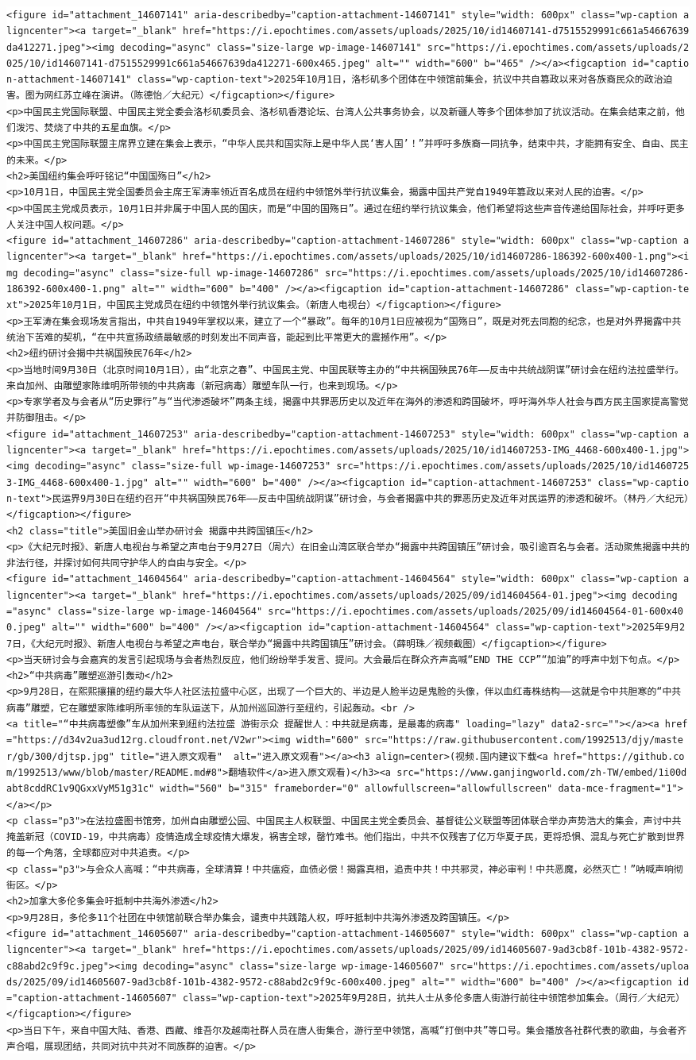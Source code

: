 ```
<figure id="attachment_14607141" aria-describedby="caption-attachment-14607141" style="width: 600px" class="wp-caption aligncenter"><a target="_blank" href="https://i.epochtimes.com/assets/uploads/2025/10/id14607141-d7515529991c661a54667639da412271.jpeg"><img decoding="async" class="size-large wp-image-14607141" src="https://i.epochtimes.com/assets/uploads/2025/10/id14607141-d7515529991c661a54667639da412271-600x465.jpeg" alt="" width="600" b="465" /></a><figcaption id="caption-attachment-14607141" class="wp-caption-text">2025年10月1日，洛杉矶多个团体在中领馆前集会，抗议中共自篡政以来对各族裔民众的政治迫害。图为网红苏立峰在演讲。（陈德怡／大纪元）</figcaption></figure>
<p>中国民主党国际联盟、中国民主党全委会洛杉矶委员会、洛杉矶香港论坛、台湾人公共事务协会，以及新疆人等多个团体参加了抗议活动。在集会结束之前，他们泼污、焚烧了中共的五星血旗。</p>
<p>中国民主党国际联盟主席界立建在集会上表示，“中华人民共和国实际上是中华人民‘害人国’！”并呼吁多族裔一同抗争，结束中共，才能拥有安全、自由、民主的未来。</p>
<h2>美国纽约集会呼吁铭记“中国国殇日”</h2>
<p>10月1日，中国民主党全国委员会主席王军涛率领近百名成员在纽约中领馆外举行抗议集会，揭露中国共产党自1949年篡政以来对人民的迫害。</p>
<p>中国民主党成员表示，10月1日并非属于中国人民的国庆，而是“中国的国殇日”。通过在纽约举行抗议集会，他们希望将这些声音传递给国际社会，并呼吁更多人关注中国人权问题。</p>
<figure id="attachment_14607286" aria-describedby="caption-attachment-14607286" style="width: 600px" class="wp-caption aligncenter"><a target="_blank" href="https://i.epochtimes.com/assets/uploads/2025/10/id14607286-186392-600x400-1.png"><img decoding="async" class="size-full wp-image-14607286" src="https://i.epochtimes.com/assets/uploads/2025/10/id14607286-186392-600x400-1.png" alt="" width="600" b="400" /></a><figcaption id="caption-attachment-14607286" class="wp-caption-text">2025年10月1日，中国民主党成员在纽约中领馆外举行抗议集会。（新唐人电视台）</figcaption></figure>
<p>王军涛在集会现场发言指出，中共自1949年掌权以来，建立了一个“暴政”。每年的10月1日应被视为“国殇日”，既是对死去同胞的纪念，也是对外界揭露中共统治下苦难的契机，“在中共宣扬政绩最敏感的时刻发出不同声音，能起到比平常更大的震撼作用”。</p>
<h2>纽约研讨会揭中共祸国殃民76年</h2>
<p>当地时间9月30日（北京时间10月1日），由“北京之春”、中国民主党、中国民联等主办的“中共祸国殃民76年——反击中共统战阴谋”研讨会在纽约法拉盛举行。来自加州、由雕塑家陈维明所带领的中共病毒（新冠病毒）雕塑车队一行，也来到现场。</p>
<p>专家学者及与会者从“历史罪行”与“当代渗透破坏”两条主线，揭露中共罪恶历史以及近年在海外的渗透和跨国破坏，呼吁海外华人社会与西方民主国家提高警觉并防御阻击。</p>
<figure id="attachment_14607253" aria-describedby="caption-attachment-14607253" style="width: 600px" class="wp-caption aligncenter"><a target="_blank" href="https://i.epochtimes.com/assets/uploads/2025/10/id14607253-IMG_4468-600x400-1.jpg"><img decoding="async" class="size-full wp-image-14607253" src="https://i.epochtimes.com/assets/uploads/2025/10/id14607253-IMG_4468-600x400-1.jpg" alt="" width="600" b="400" /></a><figcaption id="caption-attachment-14607253" class="wp-caption-text">民运界9月30日在纽约召开“中共祸国殃民76年——反击中国统战阴谋”研讨会，与会者揭露中共的罪恶历史及近年对民运界的渗透和破坏。（林丹／大纪元）</figcaption></figure>
<h2 class="title">美国旧金山举办研讨会 揭露中共跨国镇压</h2>
<p>《大纪元时报》、新唐人电视台与希望之声电台于9月27日（周六）在旧金山湾区联合举办“揭露中共跨国镇压”研讨会，吸引逾百名与会者。活动聚焦揭露中共的非法行径，并探讨如何共同守护华人的自由与安全。</p>
<figure id="attachment_14604564" aria-describedby="caption-attachment-14604564" style="width: 600px" class="wp-caption aligncenter"><a target="_blank" href="https://i.epochtimes.com/assets/uploads/2025/09/id14604564-01.jpeg"><img decoding="async" class="size-large wp-image-14604564" src="https://i.epochtimes.com/assets/uploads/2025/09/id14604564-01-600x400.jpeg" alt="" width="600" b="400" /></a><figcaption id="caption-attachment-14604564" class="wp-caption-text">2025年9月27日，《大纪元时报》、新唐人电视台与希望之声电台，联合举办“揭露中共跨国镇压”研讨会。（薛明珠／视频截图）</figcaption></figure>
<p>当天研讨会与会嘉宾的发言引起现场与会者热烈反应，他们纷纷举手发言、提问。大会最后在群众齐声高喊“END THE CCP”“加油”的呼声中划下句点。</p>
<h2>“中共病毒”雕塑巡游引轰动</h2>
<p>9月28日，在熙熙攘攘的纽约最大华人社区法拉盛中心区，出现了一个巨大的、半边是人脸半边是鬼脸的头像，伴以血红毒株结构——这就是令中共胆寒的“中共病毒”雕塑，它在雕塑家陈维明所率领的车队运送下，从加州巡回游行至纽约，引起轰动。<br />
<a title="“中共病毒塑像”车从加州来到纽约法拉盛 游街示众 提醒世人：中共就是病毒，是最毒的病毒" loading="lazy" data2-src=""></a><a href="https://d34v2ua3ud12rg.cloudfront.net/V2wr"><img width="600" src="https://raw.githubusercontent.com/1992513/djy/master/gb/300/djtsp.jpg" title="进入原文观看"  alt="进入原文观看"></a><h3 align=center>(视频.国内建议下载<a href="https://github.com/1992513/www/blob/master/README.md#8">翻墙软件</a>进入原文观看)</h3><a src="https://www.ganjingworld.com/zh-TW/embed/1i00dabt8cddRC1v9QGxxVyM51g31c" width="560" b="315" frameborder="0" allowfullscreen="allowfullscreen" data-mce-fragment="1"></a></p>
<p class="p3">在法拉盛图书馆旁，加州自由雕塑公园、中国民主人权联盟、中国民主党全委员会、基督徒公义联盟等团体联合举办声势浩大的集会，声讨中共掩盖新冠（COVID-19，中共病毒）疫情造成全球疫情大爆发，祸害全球，罄竹难书。他们指出，中共不仅残害了亿万华夏子民，更将恐惧、混乱与死亡扩散到世界的每一个角落，全球都应对中共追责。</p>
<p class="p3">与会众人高喊：“中共病毒，全球清算！中共瘟疫，血债必偿！揭露真相，追责中共！中共邪灵，神必审判！中共恶魔，必然灭亡！”呐喊声响彻街区。</p>
<h2>加拿大多伦多集会吁抵制中共海外渗透</h2>
<p>9月28日，多伦多11个社团在中领馆前联合举办集会，谴责中共践踏人权，呼吁抵制中共海外渗透及跨国镇压。</p>
<figure id="attachment_14605607" aria-describedby="caption-attachment-14605607" style="width: 600px" class="wp-caption aligncenter"><a target="_blank" href="https://i.epochtimes.com/assets/uploads/2025/09/id14605607-9ad3cb8f-101b-4382-9572-c88abd2c9f9c.jpeg"><img decoding="async" class="size-large wp-image-14605607" src="https://i.epochtimes.com/assets/uploads/2025/09/id14605607-9ad3cb8f-101b-4382-9572-c88abd2c9f9c-600x400.jpeg" alt="" width="600" b="400" /></a><figcaption id="caption-attachment-14605607" class="wp-caption-text">2025年9月28日，抗共人士从多伦多唐人街游行前往中领馆参加集会。（周行／大纪元）</figcaption></figure>
<p>当日下午，来自中国大陆、香港、西藏、维吾尔及越南社群人员在唐人街集合，游行至中领馆，高喊“打倒中共”等口号。集会播放各社群代表的歌曲，与会者齐声合唱，展现团结，共同对抗中共对不同族群的迫害。</p>
```